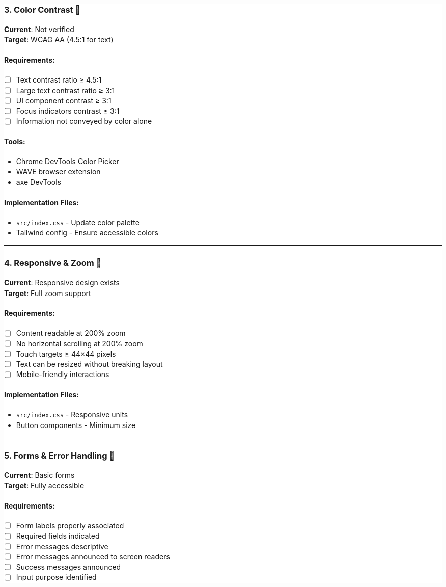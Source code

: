 
### 3. Color Contrast 🎨
**Current**: Not verified  
**Target**: WCAG AA (4.5:1 for text)

#### Requirements:
- [ ] Text contrast ratio ≥ 4.5:1
- [ ] Large text contrast ratio ≥ 3:1
- [ ] UI component contrast ≥ 3:1
- [ ] Focus indicators contrast ≥ 3:1
- [ ] Information not conveyed by color alone

#### Tools:
- Chrome DevTools Color Picker
- WAVE browser extension
- axe DevTools

#### Implementation Files:
- `src/index.css` - Update color palette
- Tailwind config - Ensure accessible colors

---

### 4. Responsive & Zoom 📱
**Current**: Responsive design exists  
**Target**: Full zoom support

#### Requirements:
- [ ] Content readable at 200% zoom
- [ ] No horizontal scrolling at 200% zoom
- [ ] Touch targets ≥ 44×44 pixels
- [ ] Text can be resized without breaking layout
- [ ] Mobile-friendly interactions

#### Implementation Files:
- `src/index.css` - Responsive units
- Button components - Minimum size

---

### 5. Forms & Error Handling 📝
**Current**: Basic forms  
**Target**: Fully accessible

#### Requirements:
- [ ] Form labels properly associated
- [ ] Required fields indicated
- [ ] Error messages descriptive
- [ ] Error messages announced to screen readers
- [ ] Success messages announced
- [ ] Input purpose identified
